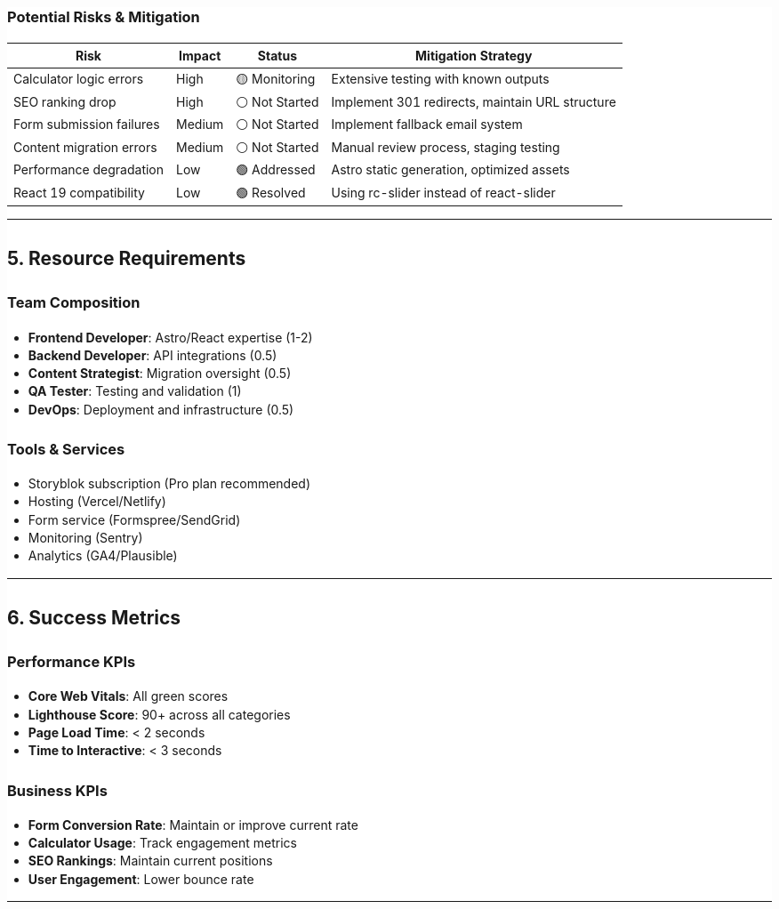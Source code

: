 ### Potential Risks & Mitigation

| Risk | Impact | Status | Mitigation Strategy |
|------|--------|--------|-------------------|
| Calculator logic errors | High | 🟡 Monitoring | Extensive testing with known outputs |
| SEO ranking drop | High | ⚪ Not Started | Implement 301 redirects, maintain URL structure |
| Form submission failures | Medium | ⚪ Not Started | Implement fallback email system |
| Content migration errors | Medium | ⚪ Not Started | Manual review process, staging testing |
| Performance degradation | Low | 🟢 Addressed | Astro static generation, optimized assets |
| React 19 compatibility | Low | 🟢 Resolved | Using rc-slider instead of react-slider |

---

## 5. Resource Requirements

### Team Composition
- **Frontend Developer**: Astro/React expertise (1-2)
- **Backend Developer**: API integrations (0.5)
- **Content Strategist**: Migration oversight (0.5)
- **QA Tester**: Testing and validation (1)
- **DevOps**: Deployment and infrastructure (0.5)

### Tools & Services
- Storyblok subscription (Pro plan recommended)
- Hosting (Vercel/Netlify)
- Form service (Formspree/SendGrid)
- Monitoring (Sentry)
- Analytics (GA4/Plausible)

---

## 6. Success Metrics

### Performance KPIs
- **Core Web Vitals**: All green scores
- **Lighthouse Score**: 90+ across all categories
- **Page Load Time**: < 2 seconds
- **Time to Interactive**: < 3 seconds

### Business KPIs
- **Form Conversion Rate**: Maintain or improve current rate
- **Calculator Usage**: Track engagement metrics
- **SEO Rankings**: Maintain current positions
- **User Engagement**: Lower bounce rate

---